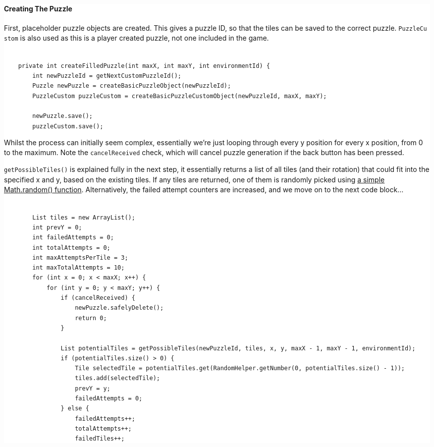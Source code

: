 #### Creating The Puzzle

First, placeholder puzzle objects are created. This gives a puzzle ID, so that the tiles can be saved to the correct puzzle. `PuzzleCustom` is also used as this is a player created puzzle, not one included in the game.

```

    private int createFilledPuzzle(int maxX, int maxY, int environmentId) {
        int newPuzzleId = getNextCustomPuzzleId();
        Puzzle newPuzzle = createBasicPuzzleObject(newPuzzleId);
        PuzzleCustom puzzleCustom = createBasicPuzzleCustomObject(newPuzzleId, maxX, maxY);

        newPuzzle.save();
        puzzleCustom.save();
```

Whilst the process can initially seem complex, essentially we’re just looping through every y position for every x position, from 0 to the maximum. Note the `cancelReceived` check, which will cancel puzzle generation if the back button has been pressed.

`getPossibleTiles()` is explained fully in the next step, it essentially returns a list of all tiles (and their rotation) that could fit into the specified x and y, based on the existing tiles. If any tiles are returned, one of them is randomly picked using [a simple Math.random() function](http://stackoverflow.com/questions/363681/generating-random-integers-in-a-specific-range). Alternatively, the failed attempt counters are increased, and we move on to the next code block…

```

        List tiles = new ArrayList();
        int prevY = 0;
        int failedAttempts = 0;
        int totalAttempts = 0;
        int maxAttemptsPerTile = 3;
        int maxTotalAttempts = 10;
        for (int x = 0; x < maxX; x++) {
            for (int y = 0; y < maxY; y++) {
                if (cancelReceived) {
                    newPuzzle.safelyDelete();
                    return 0;
                }

                List potentialTiles = getPossibleTiles(newPuzzleId, tiles, x, y, maxX - 1, maxY - 1, environmentId);
                if (potentialTiles.size() > 0) {
                    Tile selectedTile = potentialTiles.get(RandomHelper.getNumber(0, potentialTiles.size() - 1));
                    tiles.add(selectedTile);
                    prevY = y;
                    failedAttempts = 0;
                } else {
                    failedAttempts++;
                    totalAttempts++;
                    failedTiles++;
```
